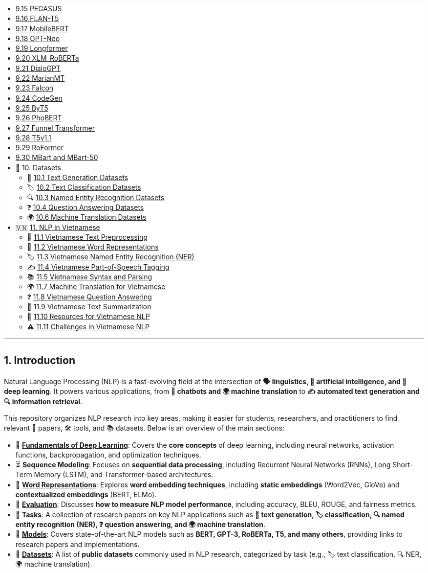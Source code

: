   - [9.15 PEGASUS](#915-pegasus)
  - [9.16 FLAN-T5](#916-flan-t5)
  - [9.17 MobileBERT](#917-mobilebert)
  - [9.18 GPT-Neo](#918-gpt-neo)
  - [9.19 Longformer](#919-longformer)
  - [9.20 XLM-RoBERTa](#920-xlm-roberta)
  - [9.21 DialoGPT](#921-dialogpt)
  - [9.22 MarianMT](#922-marianmt)
  - [9.23 Falcon](#923-falcon)
  - [9.24 CodeGen](#924-codegen)
  - [9.25 ByT5](#925-byt5)
  - [9.26 PhoBERT](#926-phobert)
  - [9.27 Funnel Transformer](#927-funnel-transformer)
  - [9.28 T5v1.1](#928-t5v1-1)
  - [9.29 RoFormer](#929-roformer)
  - [9.30 MBart and MBart-50](#930-mbart-and-mbart-50)
- 📂 [10. Datasets](#10-datasets)
  - 📝 [10.1 Text Generation Datasets](#101-text-generation-datasets)
  - 🏷️ [10.2 Text Classification Datasets](#102-text-classification-datasets)
  - 🔍 [10.3 Named Entity Recognition Datasets](#103-named-entity-recognition-datasets)
  - ❓ [10.4 Question Answering Datasets](#104-question-answering-datasets)
  - 🌍 [10.6 Machine Translation Datasets](#106-machine-translation-datasets)
- 🇻🇳 [11. NLP in Vietnamese](#11-nlp-in-vietnamese)
  - 🔄 [11.1 Vietnamese Text Preprocessing](#111-vietnamese-text-preprocessing)
  - 🔡 [11.2 Vietnamese Word Representations](#112-vietnamese-word-representations)
  - 🏷️ [11.3 Vietnamese Named Entity Recognition (NER)](#113-vietnamese-named-entity-recognition-ner)
  - ✍️ [11.4 Vietnamese Part-of-Speech Tagging](#114-vietnamese-part-of-speech-tagging)
  - 📚 [11.5 Vietnamese Syntax and Parsing](#115-vietnamese-syntax-and-parsing)
  - 🌍 [11.7 Machine Translation for Vietnamese](#116-machine-translation-for-vietnamese)
  - ❓ [11.8 Vietnamese Question Answering](#117-vietnamese-question-answering)
  - 📝 [11.9 Vietnamese Text Summarization](#118-vietnamese-text-summarization)
  - 📂 [11.10 Resources for Vietnamese NLP](#119-resources-for-vietnamese-nlp)
  - ⚠️ [11.11 Challenges in Vietnamese NLP](#1110-challenges-in-vietnamese-nlp)

---

## **1. Introduction**

Natural Language Processing (NLP) is a fast-evolving field at the intersection of **🗣️ linguistics, 🤖 artificial intelligence, and 🧠 deep learning**. It powers various applications, from **💬 chatbots and 🌍 machine translation** to **✍️ automated text generation and 🔍 information retrieval**.

This repository organizes NLP research into key areas, making it easier for students, researchers, and practitioners to find relevant 📄 papers, 🛠️ tools, and 📚 datasets. Below is an overview of the main sections:

- 🧠 **[Fundamentals of Deep Learning](#4-fundamentals-of-deep-learning)**: Covers the **core concepts** of deep learning, including neural networks, activation functions, backpropagation, and optimization techniques.
- ⏳ **[Sequence Modeling](#5-sequence-modeling)**: Focuses on **sequential data processing**, including Recurrent Neural Networks (RNNs), Long Short-Term Memory (LSTM), and Transformer-based architectures.
- 📝 **[Word Representations](#6-word-representations)**: Explores **word embedding techniques**, including **static embeddings** (Word2Vec, GloVe) and **contextualized embeddings** (BERT, ELMo).
- 📏 **[Evaluation](#7-evaluation)**: Discusses **how to measure NLP model performance**, including accuracy, BLEU, ROUGE, and fairness metrics.
- 🎯 **[Tasks](#8-tasks)**: A collection of research papers on key NLP applications such as **📝 text generation, 🏷️ classification, 🔍 named entity recognition (NER), ❓ question answering, and 🌍 machine translation**.
- 🤖 **[Models](#9-models)**: Covers state-of-the-art NLP models such as **BERT, GPT-3, RoBERTa, T5, and many others**, providing links to research papers and implementations.
- 📂 **[Datasets](#10-datasets)**: A list of **public datasets** commonly used in NLP research, categorized by task (e.g., 🏷️ text classification, 🔍 NER, 🌍 machine translation).